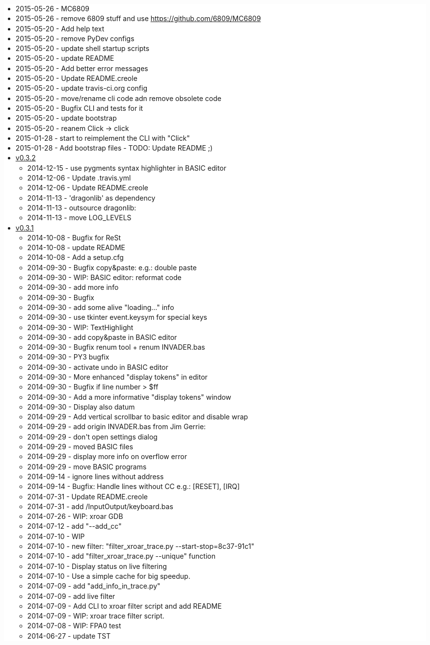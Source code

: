   * 2015-05-26 - MC6809
  * 2015-05-26 - remove 6809 stuff and use https://github.com/6809/MC6809
  * 2015-05-20 - Add help text
  * 2015-05-20 - remove PyDev configs
  * 2015-05-20 - update shell startup scripts
  * 2015-05-20 - update README
  * 2015-05-20 - Add better error messages
  * 2015-05-20 - Update README.creole
  * 2015-05-20 - update travis-ci.org config
  * 2015-05-20 - move/rename cli code adn remove obsolete code
  * 2015-05-20 - Bugfix CLI and tests for it
  * 2015-05-20 - update bootstrap
  * 2015-05-20 - reanem Click -> click
  * 2015-01-28 - start to reimplement the CLI with "Click"
  * 2015-01-28 - Add bootstrap files - TODO: Update README ;)
* [v0.3.2](https://github.com/jedie/DragonPy/compare/v0.3.1...v0.3.2)
  * 2014-12-15 - use pygments syntax highlighter in BASIC editor
  * 2014-12-06 - Update .travis.yml
  * 2014-12-06 - Update README.creole
  * 2014-11-13 - 'dragonlib' as dependency
  * 2014-11-13 - outsource dragonlib:
  * 2014-11-13 - move LOG_LEVELS
* [v0.3.1](https://github.com/jedie/DragonPy/compare/v0.3.0...v0.3.1)
  * 2014-10-08 - Bugfix for ReSt
  * 2014-10-08 - update README
  * 2014-10-08 - Add a setup.cfg
  * 2014-09-30 - Bugfix copy&paste: e.g.: double paste
  * 2014-09-30 - WIP: BASIC editor: reformat code
  * 2014-09-30 - add more info
  * 2014-09-30 - Bugfix
  * 2014-09-30 - add some alive "loading..." info
  * 2014-09-30 - use tkinter event.keysym for special keys
  * 2014-09-30 - WIP: TextHighlight
  * 2014-09-30 - add copy&paste in BASIC editor
  * 2014-09-30 - Bugfix renum tool + renum INVADER.bas
  * 2014-09-30 - PY3 bugfix
  * 2014-09-30 - activate undo in BASIC editor
  * 2014-09-30 - More enhanced "display tokens" in editor
  * 2014-09-30 - Bugfix if line number > $ff
  * 2014-09-30 - Add a more informative "display tokens" window
  * 2014-09-30 - Display also datum
  * 2014-09-29 - Add vertical scrollbar to basic editor and disable wrap
  * 2014-09-29 - add origin INVADER.bas from Jim Gerrie:
  * 2014-09-29 - don't open settings dialog
  * 2014-09-29 - moved BASIC files
  * 2014-09-29 - display more info on overflow error
  * 2014-09-29 - move BASIC programs
  * 2014-09-14 - ignore lines without address
  * 2014-09-14 - Bugfix: Handle lines without CC e.g.: [RESET], [IRQ]
  * 2014-07-31 - Update README.creole
  * 2014-07-31 - add /InputOutput/keyboard.bas
  * 2014-07-26 - WIP: xroar GDB
  * 2014-07-12 - add "--add_cc"
  * 2014-07-10 - WIP
  * 2014-07-10 - new filter: "filter_xroar_trace.py --start-stop=8c37-91c1"
  * 2014-07-10 - add "filter_xroar_trace.py --unique" function
  * 2014-07-10 - Display status on live filtering
  * 2014-07-10 - Use a simple cache for big speedup.
  * 2014-07-09 - add "add_info_in_trace.py"
  * 2014-07-09 - add live filter
  * 2014-07-09 - Add CLI to xroar filter script and add README
  * 2014-07-09 - WIP: xroar trace filter script.
  * 2014-07-08 - WIP: FPA0 test
  * 2014-06-27 - update TST

[comment]: <> (✂✂✂ auto generated main help start ✂✂✂)
[comment]: <> (✂✂✂ auto generated main help end ✂✂✂)
[comment]: <> (✂✂✂ auto generated run help start ✂✂✂)
[comment]: <> (✂✂✂ auto generated run help end ✂✂✂)
[comment]: <> (✂✂✂ auto generated dev help start ✂✂✂)
[comment]: <> (✂✂✂ auto generated dev help end ✂✂✂)
[comment]: <> (✂✂✂ auto generated history start ✂✂✂)